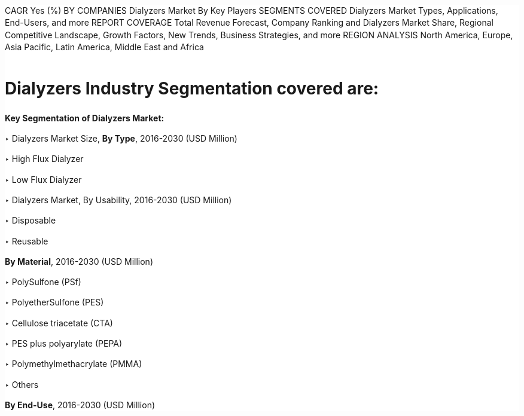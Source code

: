 <tr>
<td>CAGR</td>
<td>Yes (%)</td>
</tr>
</tr>
<tr>
<td>BY COMPANIES</td>
<td>Dialyzers Market By Key Players</td>
</tr>
<tr>
<td>SEGMENTS COVERED</td>
<td>Dialyzers Market Types, Applications, End-Users, and more</td>
</tr>
<tr>
<td>REPORT COVERAGE</td>
<td>Total Revenue Forecast, Company Ranking and Dialyzers Market Share, Regional Competitive Landscape, Growth Factors, New Trends, Business Strategies, and more</td>
</tr>
<tr>
<td>REGION ANALYSIS</td>
<td>North America, Europe, Asia Pacific, Latin America, Middle East and Africa</td>
</tr>
</table>

# <strong>Dialyzers Industry Segmentation covered are:</strong>

<strong>Key Segmentation of Dialyzers Market:</strong> 

‣ Dialyzers Market Size, <Strong>By Type</Strong>, 2016-2030 (USD Million)

‣ High Flux Dialyzer

‣ Low Flux Dialyzer

‣ Dialyzers 
Market, By Usability, 2016-2030 (USD Million)

‣ Disposable

‣ Reusable

<Strong>By Material</Strong>, 2016-2030 (USD Million)

‣ PolySulfone (PSf)

‣ PolyetherSulfone (PES)

‣ Cellulose triacetate (CTA)

‣ PES plus polyarylate (PEPA)

‣ Polymethylmethacrylate (PMMA)

‣ Others

<Strong>By End-Use</Strong>, 2016-2030 (USD Million)

